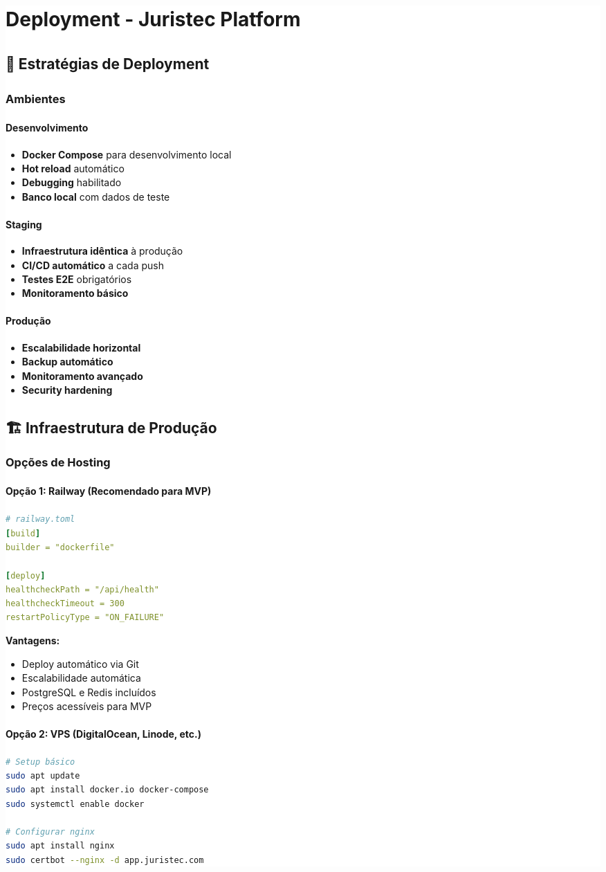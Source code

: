 # Deployment - Juristec Platform

## 🚀 Estratégias de Deployment

### Ambientes

#### Desenvolvimento
- **Docker Compose** para desenvolvimento local
- **Hot reload** automático
- **Debugging** habilitado
- **Banco local** com dados de teste

#### Staging
- **Infraestrutura idêntica** à produção
- **CI/CD automático** a cada push
- **Testes E2E** obrigatórios
- **Monitoramento básico**

#### Produção
- **Escalabilidade horizontal**
- **Backup automático**
- **Monitoramento avançado**
- **Security hardening**

## 🏗️ Infraestrutura de Produção

### Opções de Hosting

#### Opção 1: Railway (Recomendado para MVP)
```yaml
# railway.toml
[build]
builder = "dockerfile"

[deploy]
healthcheckPath = "/api/health"
healthcheckTimeout = 300
restartPolicyType = "ON_FAILURE"
```

**Vantagens:**
- Deploy automático via Git
- Escalabilidade automática
- PostgreSQL e Redis incluídos
- Preços acessíveis para MVP

#### Opção 2: VPS (DigitalOcean, Linode, etc.)
```bash
# Setup básico
sudo apt update
sudo apt install docker.io docker-compose
sudo systemctl enable docker

# Configurar nginx
sudo apt install nginx
sudo certbot --nginx -d app.juristec.com
```
